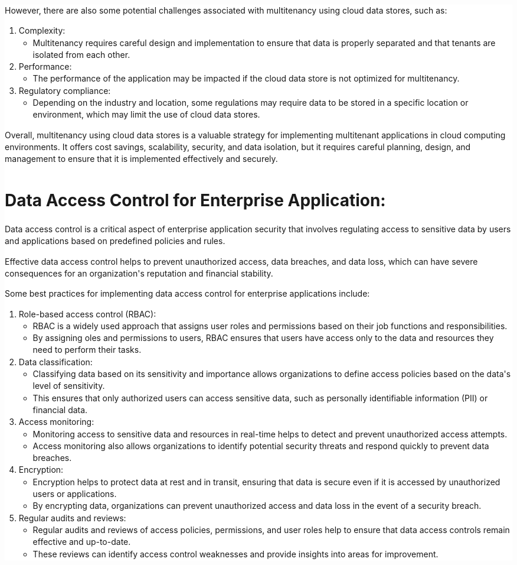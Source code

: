 However, there are also some potential challenges associated with multitenancy
using cloud data stores, such as:
1. Complexity:
    - Multitenancy requires careful design and implementation to ensure that data is properly separated and that tenants are isolated from each other.
2. Performance:
    - The performance of the application may be impacted if the cloud data store is not optimized for multitenancy.
3. Regulatory compliance:
    - Depending on the industry and location, some regulations may require data to be stored in a specific location or environment, which may limit the use of cloud data stores.

Overall, multitenancy using cloud data stores is a valuable strategy for implementing multitenant applications in cloud computing environments. It offers cost savings, scalability, security, and data isolation, but it requires careful planning, design, and management to ensure that it is implemented effectively and securely.


# Data Access Control for Enterprise Application:
Data access control is a critical aspect of enterprise application security that involves regulating access to sensitive data by users and applications based on predefined policies and rules.

Effective data access control helps to prevent unauthorized access, data breaches, and data loss, which can have severe consequences for an organization's reputation and financial stability.

Some best practices for implementing data access control for enterprise applications include:

1. Role-based access control (RBAC):
    - RBAC is a widely used approach that assigns user roles and permissions based on their job functions and responsibilities.
    - By assigning oles and permissions to users, RBAC ensures that users have access only to the data and resources they need to perform their tasks.
2. Data classification:
    - Classifying data based on its sensitivity and importance allows organizations to define access policies based on the data's level of sensitivity.
    - This ensures that only authorized users can access sensitive data, such as personally identifiable information (PII) or financial data.
3. Access monitoring:
    - Monitoring access to sensitive data and resources in real-time helps to detect and prevent unauthorized access attempts.
    - Access monitoring also allows organizations to identify potential security threats and respond quickly to prevent data breaches.
4. Encryption:
    - Encryption helps to protect data at rest and in transit, ensuring that data is secure even if it is accessed by unauthorized users or applications.
    - By encrypting data, organizations can prevent unauthorized access and data loss in the event of a security breach.
5. Regular audits and reviews:
    - Regular audits and reviews of access policies, permissions, and user roles help to ensure that data access controls remain effective and up-to-date.
    - These reviews can identify access control weaknesses and provide insights into areas for improvement.
